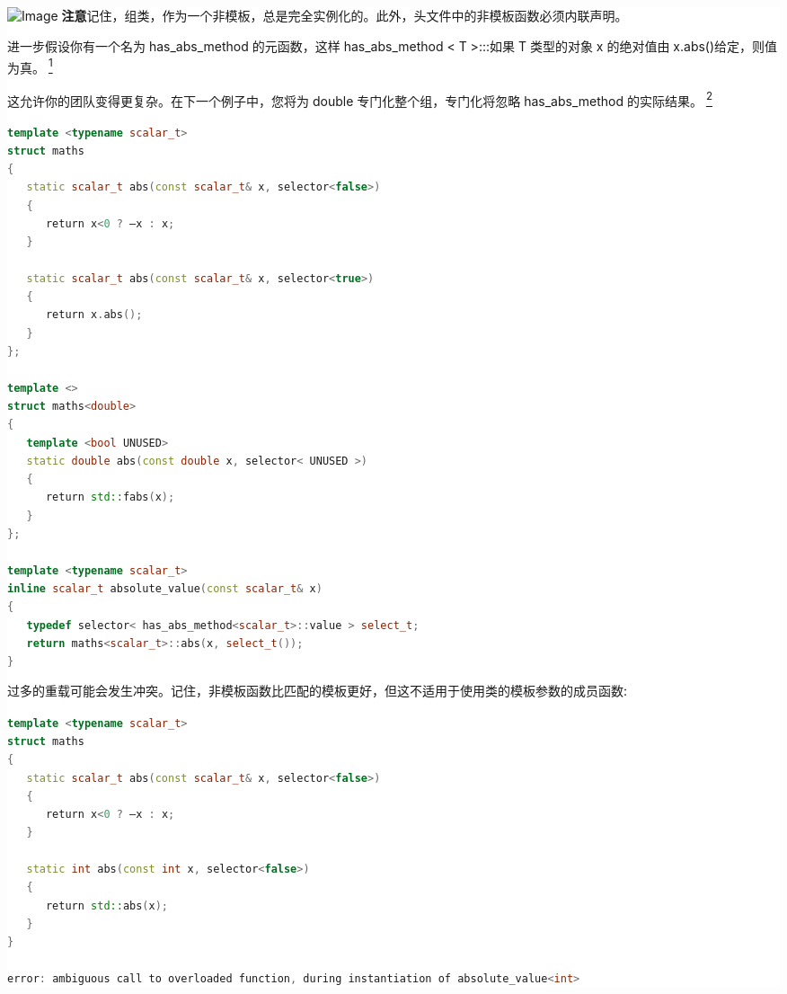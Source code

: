 ```cpp
```

![Image](../Images/image00563.jpeg) **注意**记住，组类，作为一个非模板，总是完全实例化的。此外，头文件中的非模板函数必须内联声明。

进一步假设你有一个名为 has_abs_method 的元函数，这样 has_abs_method < T >:::如果 T 类型的对象 x 的绝对值由 x.abs()给定，则值为真。 [<sup class="calibre7">1</sup>](#Fn1)

这允许你的团队变得更复杂。在下一个例子中，您将为 double 专门化整个组，专门化将忽略 has_abs_method <double>的实际结果。 [<sup class="calibre7">2</sup>](#Fn2)</double>

```cpp
template <typename scalar_t>
struct maths
{
   static scalar_t abs(const scalar_t& x, selector<false>)
   {
      return x<0 ? –x : x;
   }

   static scalar_t abs(const scalar_t& x, selector<true>)
   {
      return x.abs();
   }
};

template <>
struct maths<double>
{
   template <bool UNUSED>
   static double abs(const double x, selector< UNUSED >)
   {
      return std::fabs(x);
   }
};

template <typename scalar_t>
inline scalar_t absolute_value(const scalar_t& x)
{
   typedef selector< has_abs_method<scalar_t>::value > select_t;
   return maths<scalar_t>::abs(x, select_t());
}
```

过多的重载可能会发生冲突。记住，非模板函数比匹配的模板更好，但这不适用于使用类的模板参数的成员函数:

```cpp
template <typename scalar_t>
struct maths
{
   static scalar_t abs(const scalar_t& x, selector<false>)
   {
      return x<0 ? –x : x;
   }

   static int abs(const int x, selector<false>)
   {
      return std::abs(x);
   }
}

error: ambiguous call to overloaded function, during instantiation of absolute_value<int>
```

